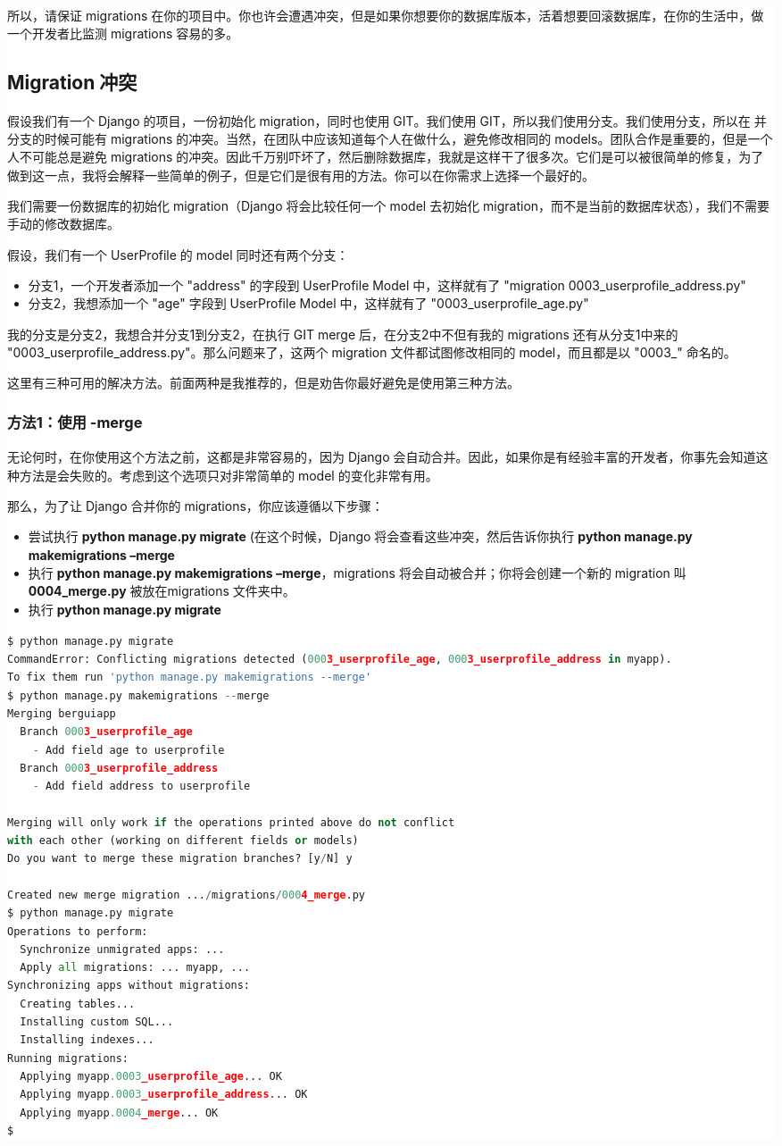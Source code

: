 所以，请保证 migrations 在你的项目中。你也许会遭遇冲突，但是如果你想要你的数据库版本，活着想要回滚数据库，在你的生活中，做一个开发者比监测 migrations 容易的多。

## Migration 冲突

假设我们有一个 Django 的项目，一份初始化 migration，同时也使用 GIT。我们使用 GIT，所以我们使用分支。我们使用分支，所以在 并分支的时候可能有 migrations 的冲突。当然，在团队中应该知道每个人在做什么，避免修改相同的 models。团队合作是重要的，但是一个人不可能总是避免 migrations 的冲突。因此千万别吓坏了，然后删除数据库，我就是这样干了很多次。它们是可以被很简单的修复，为了做到这一点，我将会解释一些简单的例子，但是它们是很有用的方法。你可以在你需求上选择一个最好的。

我们需要一份数据库的初始化 migration（Django 将会比较任何一个 model 去初始化 migration，而不是当前的数据库状态），我们不需要手动的修改数据库。 

假设，我们有一个 UserProfile 的 model 同时还有两个分支：

- 分支1，一个开发者添加一个 "address" 的字段到 UserProfile Model 中，这样就有了 "migration 0003\_userprofile\_address.py"
- 分支2，我想添加一个 "age" 字段到 UserProfile Model 中，这样就有了 "0003\_userprofile\_age.py"

我的分支是分支2，我想合并分支1到分支2，在执行 GIT merge 后，在分支2中不但有我的 migrations 还有从分支1中来的 "0003\_userprofile\_address.py"。那么问题来了，这两个 migration 文件都试图修改相同的 model，而且都是以 "0003_" 命名的。 

这里有三种可用的解决方法。前面两种是我推荐的，但是劝告你最好避免是使用第三种方法。

### 方法1：使用 -merge

无论何时，在你使用这个方法之前，这都是非常容易的，因为 Django 会自动合并。因此，如果你是有经验丰富的开发者，你事先会知道这种方法是会失败的。考虑到这个选项只对非常简单的 model 的变化非常有用。

那么，为了让 Django 合并你的 migrations，你应该遵循以下步骤：

- 尝试执行 **python manage.py migrate** (在这个时候，Django 将会查看这些冲突，然后告诉你执行 **python manage.py makemigrations –merge**
- 执行 **python manage.py makemigrations –merge**，migrations 将会自动被合并；你将会创建一个新的 migration 叫 **0004_merge.py** 被放在migrations 文件夹中。
- 执行 **python manage.py migrate**

```python
$ python manage.py migrate
CommandError: Conflicting migrations detected (0003_userprofile_age, 0003_userprofile_address in myapp).
To fix them run 'python manage.py makemigrations --merge'
$ python manage.py makemigrations --merge
Merging berguiapp
  Branch 0003_userprofile_age
    - Add field age to userprofile
  Branch 0003_userprofile_address
    - Add field address to userprofile
 
Merging will only work if the operations printed above do not conflict
with each other (working on different fields or models)
Do you want to merge these migration branches? [y/N] y
 
Created new merge migration .../migrations/0004_merge.py
$ python manage.py migrate
Operations to perform:
  Synchronize unmigrated apps: ...
  Apply all migrations: ... myapp, ...
Synchronizing apps without migrations:
  Creating tables...
  Installing custom SQL...
  Installing indexes...
Running migrations:
  Applying myapp.0003_userprofile_age... OK
  Applying myapp.0003_userprofile_address... OK
  Applying myapp.0004_merge... OK
$
```
